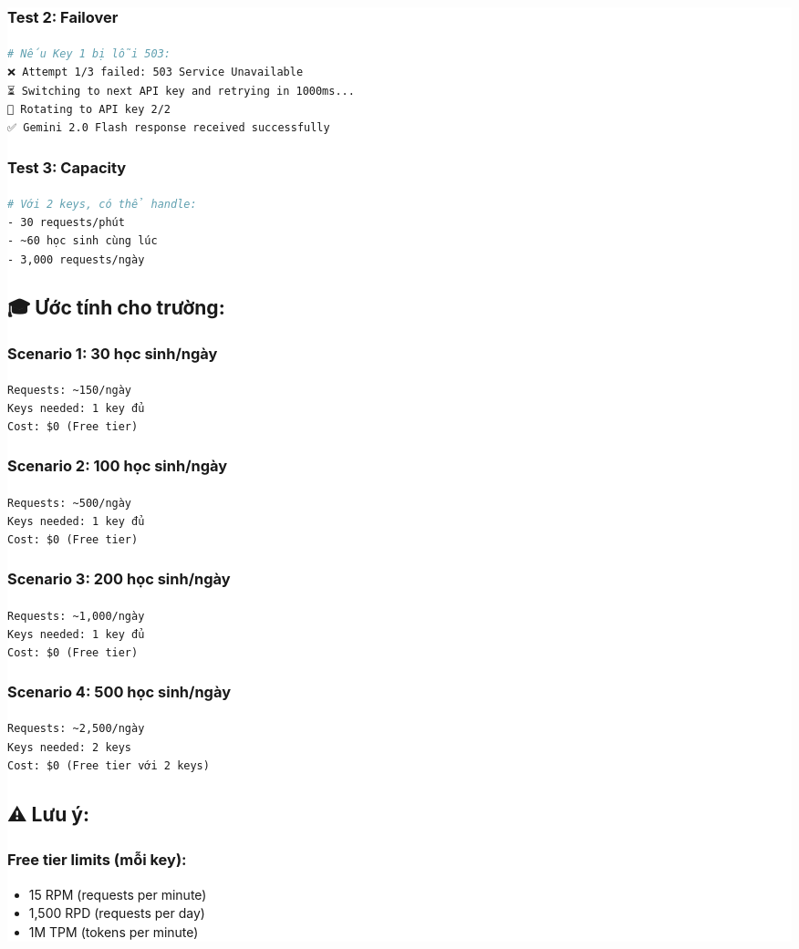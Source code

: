 ### **Test 2: Failover**
```bash
# Nếu Key 1 bị lỗi 503:
❌ Attempt 1/3 failed: 503 Service Unavailable
⏳ Switching to next API key and retrying in 1000ms...
🔄 Rotating to API key 2/2
✅ Gemini 2.0 Flash response received successfully
```

### **Test 3: Capacity**
```bash
# Với 2 keys, có thể handle:
- 30 requests/phút
- ~60 học sinh cùng lúc
- 3,000 requests/ngày
```

## 🎓 Ước tính cho trường:

### **Scenario 1: 30 học sinh/ngày**
```
Requests: ~150/ngày
Keys needed: 1 key đủ
Cost: $0 (Free tier)
```

### **Scenario 2: 100 học sinh/ngày**
```
Requests: ~500/ngày
Keys needed: 1 key đủ
Cost: $0 (Free tier)
```

### **Scenario 3: 200 học sinh/ngày**
```
Requests: ~1,000/ngày
Keys needed: 1 key đủ
Cost: $0 (Free tier)
```

### **Scenario 4: 500 học sinh/ngày**
```
Requests: ~2,500/ngày
Keys needed: 2 keys
Cost: $0 (Free tier với 2 keys)
```

## ⚠️ Lưu ý:

### **Free tier limits (mỗi key):**
- 15 RPM (requests per minute)
- 1,500 RPD (requests per day)
- 1M TPM (tokens per minute)
